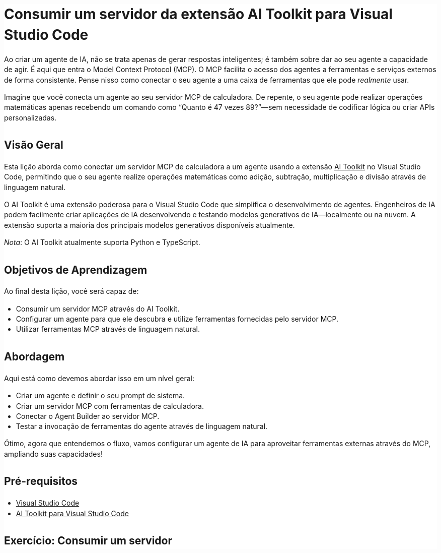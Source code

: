 
# Consumir um servidor da extensão AI Toolkit para Visual Studio Code

Ao criar um agente de IA, não se trata apenas de gerar respostas inteligentes; é também sobre dar ao seu agente a capacidade de agir. É aqui que entra o Model Context Protocol (MCP). O MCP facilita o acesso dos agentes a ferramentas e serviços externos de forma consistente. Pense nisso como conectar o seu agente a uma caixa de ferramentas que ele pode *realmente* usar.

Imagine que você conecta um agente ao seu servidor MCP de calculadora. De repente, o seu agente pode realizar operações matemáticas apenas recebendo um comando como “Quanto é 47 vezes 89?”—sem necessidade de codificar lógica ou criar APIs personalizadas.

## Visão Geral

Esta lição aborda como conectar um servidor MCP de calculadora a um agente usando a extensão [AI Toolkit](https://aka.ms/AIToolkit) no Visual Studio Code, permitindo que o seu agente realize operações matemáticas como adição, subtração, multiplicação e divisão através de linguagem natural.

O AI Toolkit é uma extensão poderosa para o Visual Studio Code que simplifica o desenvolvimento de agentes. Engenheiros de IA podem facilmente criar aplicações de IA desenvolvendo e testando modelos generativos de IA—localmente ou na nuvem. A extensão suporta a maioria dos principais modelos generativos disponíveis atualmente.

*Nota*: O AI Toolkit atualmente suporta Python e TypeScript.

## Objetivos de Aprendizagem

Ao final desta lição, você será capaz de:

- Consumir um servidor MCP através do AI Toolkit.
- Configurar um agente para que ele descubra e utilize ferramentas fornecidas pelo servidor MCP.
- Utilizar ferramentas MCP através de linguagem natural.

## Abordagem

Aqui está como devemos abordar isso em um nível geral:

- Criar um agente e definir o seu prompt de sistema.
- Criar um servidor MCP com ferramentas de calculadora.
- Conectar o Agent Builder ao servidor MCP.
- Testar a invocação de ferramentas do agente através de linguagem natural.

Ótimo, agora que entendemos o fluxo, vamos configurar um agente de IA para aproveitar ferramentas externas através do MCP, ampliando suas capacidades!

## Pré-requisitos

- [Visual Studio Code](https://code.visualstudio.com/)
- [AI Toolkit para Visual Studio Code](https://aka.ms/AIToolkit)

## Exercício: Consumir um servidor
